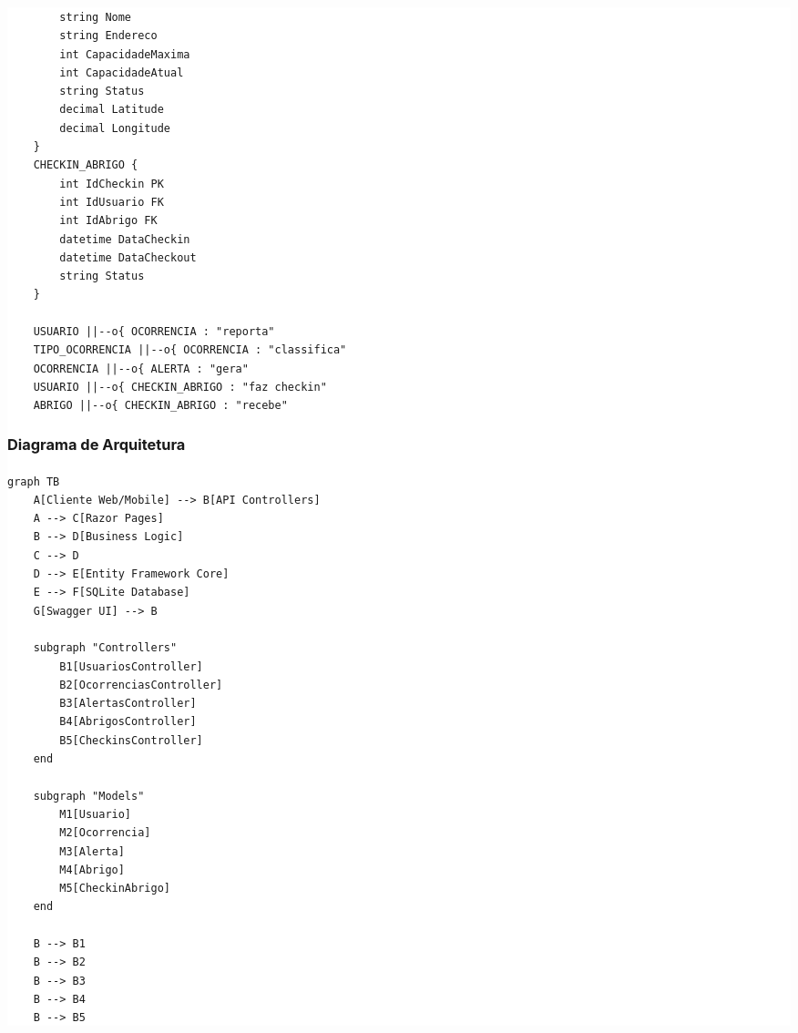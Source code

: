 ```mermaid
        string Nome
        string Endereco
        int CapacidadeMaxima
        int CapacidadeAtual
        string Status
        decimal Latitude
        decimal Longitude
    }
    CHECKIN_ABRIGO {
        int IdCheckin PK
        int IdUsuario FK
        int IdAbrigo FK
        datetime DataCheckin
        datetime DataCheckout
        string Status
    }

    USUARIO ||--o{ OCORRENCIA : "reporta"
    TIPO_OCORRENCIA ||--o{ OCORRENCIA : "classifica"
    OCORRENCIA ||--o{ ALERTA : "gera"
    USUARIO ||--o{ CHECKIN_ABRIGO : "faz checkin"
    ABRIGO ||--o{ CHECKIN_ABRIGO : "recebe"
```

### Diagrama de Arquitetura

```mermaid
graph TB
    A[Cliente Web/Mobile] --> B[API Controllers]
    A --> C[Razor Pages]
    B --> D[Business Logic]
    C --> D
    D --> E[Entity Framework Core]
    E --> F[SQLite Database]
    G[Swagger UI] --> B

    subgraph "Controllers"
        B1[UsuariosController]
        B2[OcorrenciasController]
        B3[AlertasController]
        B4[AbrigosController]
        B5[CheckinsController]
    end

    subgraph "Models"
        M1[Usuario]
        M2[Ocorrencia]
        M3[Alerta]
        M4[Abrigo]
        M5[CheckinAbrigo]
    end

    B --> B1
    B --> B2
    B --> B3
    B --> B4
    B --> B5
```
